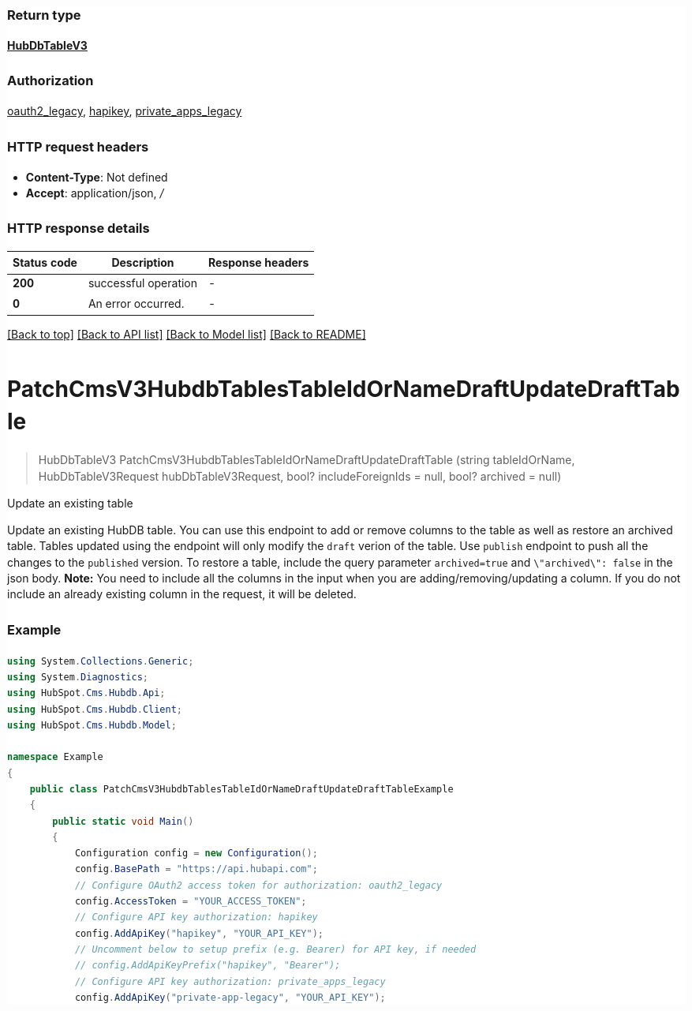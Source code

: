 ### Return type

[**HubDbTableV3**](HubDbTableV3.md)

### Authorization

[oauth2_legacy](../README.md#oauth2_legacy), [hapikey](../README.md#hapikey), [private_apps_legacy](../README.md#private_apps_legacy)

### HTTP request headers

 - **Content-Type**: Not defined
 - **Accept**: application/json, */*


### HTTP response details
| Status code | Description | Response headers |
|-------------|-------------|------------------|
| **200** | successful operation |  -  |
| **0** | An error occurred. |  -  |

[[Back to top]](#) [[Back to API list]](../README.md#documentation-for-api-endpoints) [[Back to Model list]](../README.md#documentation-for-models) [[Back to README]](../README.md)

<a id="patchcmsv3hubdbtablestableidornamedraftupdatedrafttable"></a>
# **PatchCmsV3HubdbTablesTableIdOrNameDraftUpdateDraftTable**
> HubDbTableV3 PatchCmsV3HubdbTablesTableIdOrNameDraftUpdateDraftTable (string tableIdOrName, HubDbTableV3Request hubDbTableV3Request, bool? includeForeignIds = null, bool? archived = null)

Update an existing table

Update an existing HubDB table. You can use this endpoint to add or remove columns to the table as well as restore an archived table. Tables updated using the endpoint will only modify the `draft` verion of the table. Use `publish` endpoint to push all the changes to the `published` version. To restore a table, include the query parameter `archived=true` and `\"archived\": false` in the json body. **Note:** You need to include all the columns in the input when you are adding/removing/updating a column. If you do not include an already existing column in the request, it will be deleted.

### Example
```csharp
using System.Collections.Generic;
using System.Diagnostics;
using HubSpot.Cms.Hubdb.Api;
using HubSpot.Cms.Hubdb.Client;
using HubSpot.Cms.Hubdb.Model;

namespace Example
{
    public class PatchCmsV3HubdbTablesTableIdOrNameDraftUpdateDraftTableExample
    {
        public static void Main()
        {
            Configuration config = new Configuration();
            config.BasePath = "https://api.hubapi.com";
            // Configure OAuth2 access token for authorization: oauth2_legacy
            config.AccessToken = "YOUR_ACCESS_TOKEN";
            // Configure API key authorization: hapikey
            config.AddApiKey("hapikey", "YOUR_API_KEY");
            // Uncomment below to setup prefix (e.g. Bearer) for API key, if needed
            // config.AddApiKeyPrefix("hapikey", "Bearer");
            // Configure API key authorization: private_apps_legacy
            config.AddApiKey("private-app-legacy", "YOUR_API_KEY");
```